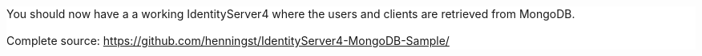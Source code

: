 
You should now have a a working IdentityServer4 where the users and clients are retrieved from MongoDB.

Complete source: <https://github.com/henningst/IdentityServer4-MongoDB-Sample/>
